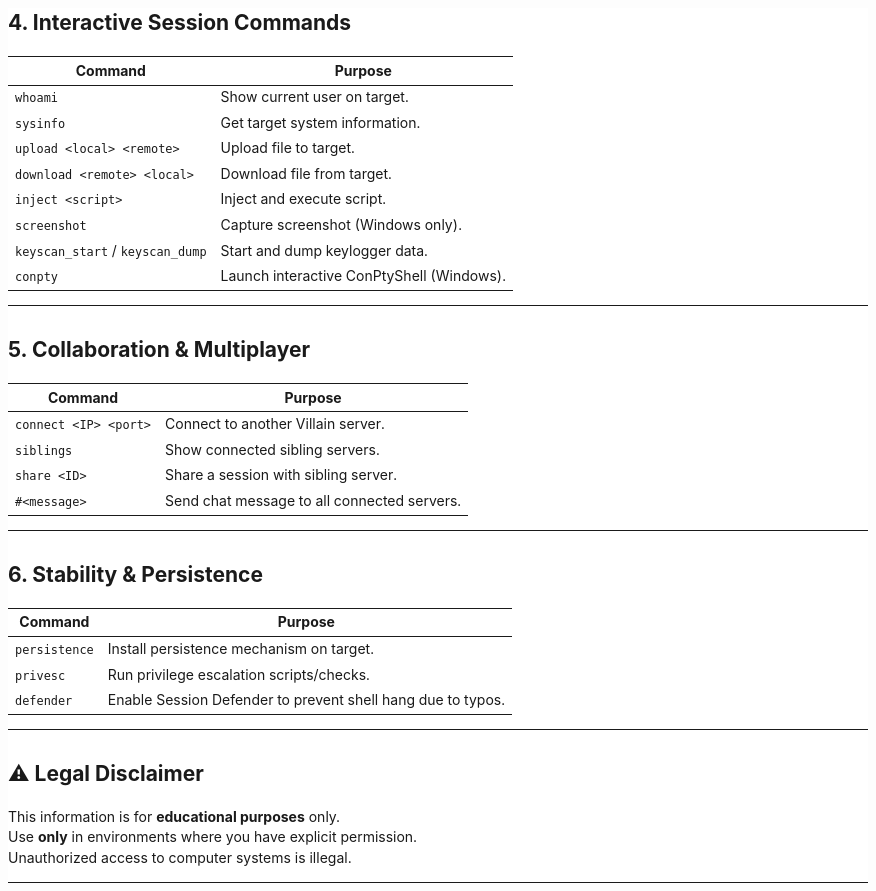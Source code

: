 
## 4. Interactive Session Commands
| Command | Purpose |
|---------|---------|
| `whoami` | Show current user on target. |
| `sysinfo` | Get target system information. |
| `upload <local> <remote>` | Upload file to target. |
| `download <remote> <local>` | Download file from target. |
| `inject <script>` | Inject and execute script. |
| `screenshot` | Capture screenshot (Windows only). |
| `keyscan_start` / `keyscan_dump` | Start and dump keylogger data. |
| `conpty` | Launch interactive ConPtyShell (Windows). |

---

## 5. Collaboration & Multiplayer
| Command | Purpose |
|---------|---------|
| `connect <IP> <port>` | Connect to another Villain server. |
| `siblings` | Show connected sibling servers. |
| `share <ID>` | Share a session with sibling server. |
| `#<message>` | Send chat message to all connected servers. |

---

## 6. Stability & Persistence
| Command | Purpose |
|---------|---------|
| `persistence` | Install persistence mechanism on target. |
| `privesc` | Run privilege escalation scripts/checks. |
| `defender` | Enable Session Defender to prevent shell hang due to typos. |

---

## ⚠ Legal Disclaimer
This information is for **educational purposes** only.  
Use **only** in environments where you have explicit permission.  
Unauthorized access to computer systems is illegal.

---